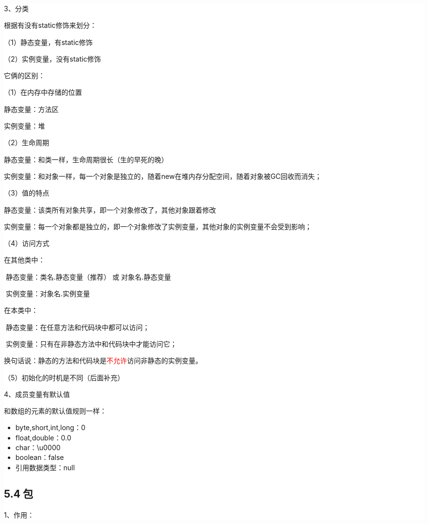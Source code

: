 3、分类

根据有没有static修饰来划分：

（1）静态变量，有static修饰

（2）实例变量，没有static修饰



它俩的区别：

（1）在内存中存储的位置

静态变量：方法区

实例变量：堆

（2）生命周期

静态变量：和类一样，生命周期很长（生的早死的晚）

实例变量：和对象一样，每一个对象是独立的，随着new在堆内存分配空间，随着对象被GC回收而消失；

（3）值的特点

静态变量：该类所有对象共享，即一个对象修改了，其他对象跟着修改

实例变量：每一个对象都是独立的，即一个对象修改了实例变量，其他对象的实例变量不会受到影响；

（4）访问方式

在其他类中：

​	静态变量：类名.静态变量（推荐） 或  对象名.静态变量

​    实例变量：对象名.实例变量

在本类中：

​	静态变量：在任意方法和代码块中都可以访问；

​    实例变量：只有在非静态方法中和代码块中才能访问它；

​					换句话说：静态的方法和代码块是<font color='red'>不允许</font>访问非静态的实例变量。

（5）初始化的时机是不同（后面补充）



4、成员变量有默认值

和数组的元素的默认值规则一样：

- byte,short,int,long：0
- float,double：0.0
- char：\u0000
- boolean：false
- 引用数据类型：null



## 5.4 包

1、作用：
